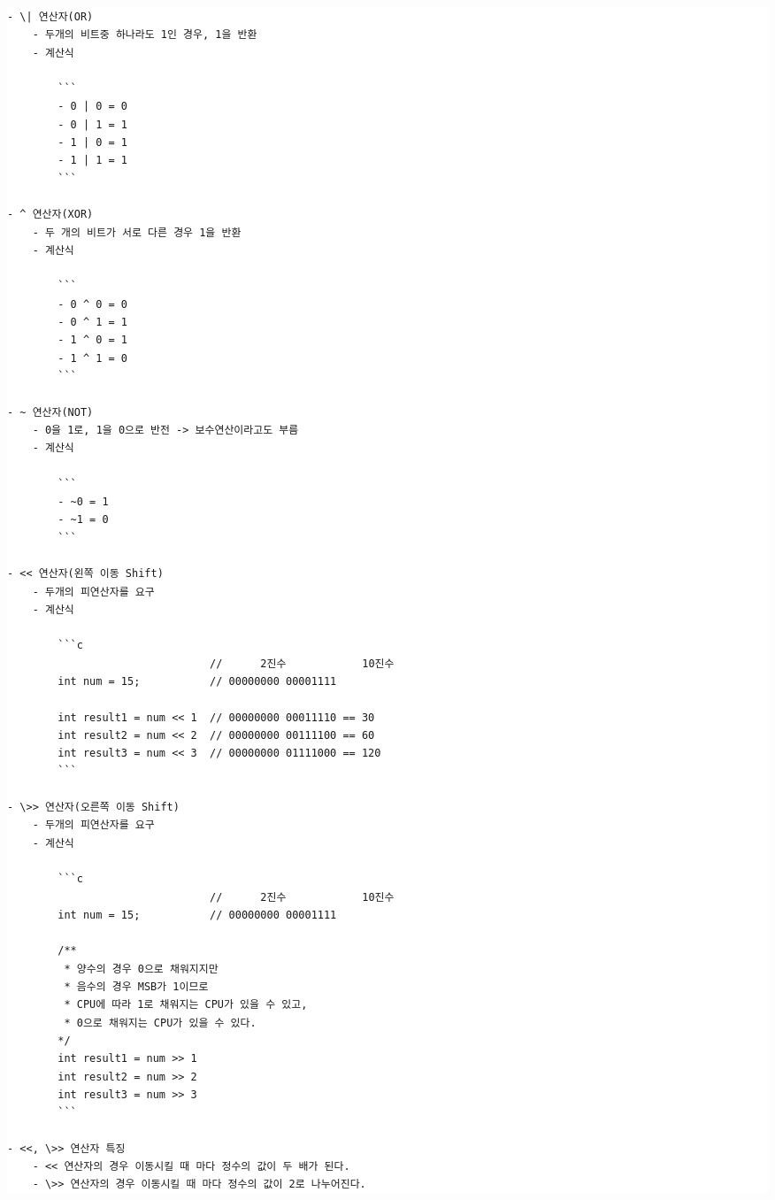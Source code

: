     - \| 연산자(OR)
        - 두개의 비트중 하나라도 1인 경우, 1을 반환
        - 계산식

            ```
            - 0 | 0 = 0
            - 0 | 1 = 1
            - 1 | 0 = 1
            - 1 | 1 = 1
            ``` 

    - ^ 연산자(XOR)
        - 두 개의 비트가 서로 다른 경우 1을 반환
        - 계산식

            ```
            - 0 ^ 0 = 0
            - 0 ^ 1 = 1
            - 1 ^ 0 = 1
            - 1 ^ 1 = 0
            ``` 

    - ~ 연산자(NOT)
        - 0을 1로, 1을 0으로 반전 -> 보수연산이라고도 부름
        - 계산식
            
            ```
            - ~0 = 1
            - ~1 = 0
            ```

    - << 연산자(왼쪽 이동 Shift)
        - 두개의 피연산자를 요구
        - 계산식
            
            ```c            
                                    //      2진수            10진수
            int num = 15;           // 00000000 00001111

            int result1 = num << 1  // 00000000 00011110 == 30
            int result2 = num << 2  // 00000000 00111100 == 60
            int result3 = num << 3  // 00000000 01111000 == 120
            ```

    - \>> 연산자(오른쪽 이동 Shift)
        - 두개의 피연산자를 요구
        - 계산식
            
            ```c            
                                    //      2진수            10진수
            int num = 15;           // 00000000 00001111

            /**
             * 양수의 경우 0으로 채워지지만
             * 음수의 경우 MSB가 1이므로 
             * CPU에 따라 1로 채워지는 CPU가 있을 수 있고, 
             * 0으로 채워지는 CPU가 있을 수 있다.
            */
            int result1 = num >> 1 
            int result2 = num >> 2
            int result3 = num >> 3
            ```

    - <<, \>> 연산자 특징
        - << 연산자의 경우 이동시킬 때 마다 정수의 값이 두 배가 된다.
        - \>> 연산자의 경우 이동시킬 때 마다 정수의 값이 2로 나누어진다.